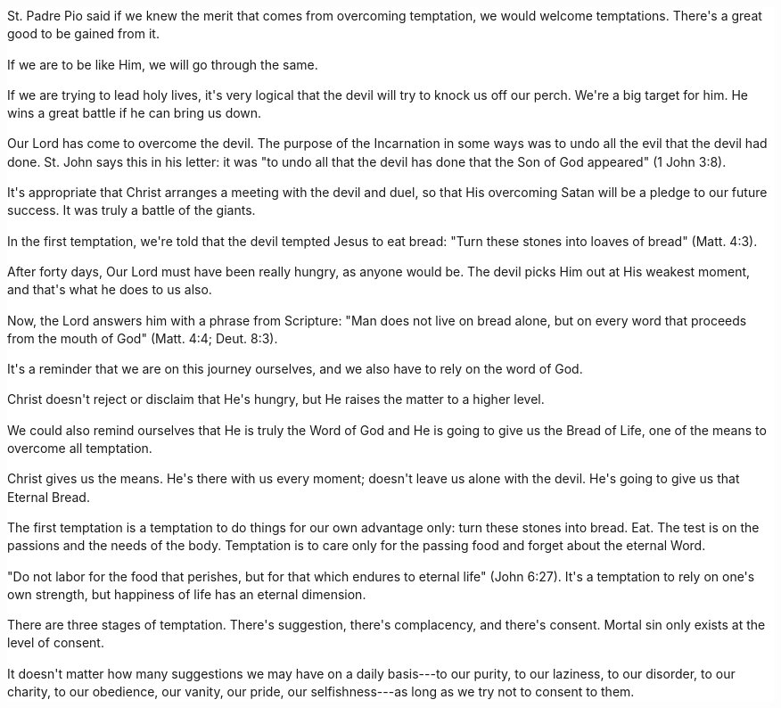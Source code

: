 St. Padre Pio said if we knew the merit that comes from overcoming
temptation, we would welcome temptations. There\'s a great good to be
gained from it.

If we are to be like Him, we will go through the same.

If we are trying to lead holy lives, it's very logical that the devil
will try to knock us off our perch. We're a big target for him. He wins
a great battle if he can bring us down.

Our Lord has come to overcome the devil. The purpose of the Incarnation
in some ways was to undo all the evil that the devil had done. St. John
says this in his letter: it was "to undo all that the devil has done
that the Son of God appeared" (1 John 3:8).

It's appropriate that Christ arranges a meeting with the devil and duel,
so that His overcoming Satan will be a pledge to our future success. It
was truly a battle of the giants.

In the first temptation, we're told that the devil tempted Jesus to eat
bread: "Turn these stones into loaves of bread" (Matt. 4:3).

After forty days, Our Lord must have been really hungry, as anyone would
be. The devil picks Him out at His weakest moment, and that\'s what he
does to us also.

Now, the Lord answers him with a phrase from Scripture: "Man does not
live on bread alone, but on every word that proceeds from the mouth of
God" (Matt. 4:4; Deut. 8:3).

It's a reminder that we are on this journey ourselves, and we also have
to rely on the word of God.

Christ doesn\'t reject or disclaim that He\'s hungry, but He raises the
matter to a higher level.

We could also remind ourselves that He is truly the Word of God and He
is going to give us the Bread of Life, one of the means to overcome all
temptation.

Christ gives us the means. He\'s there with us every moment; doesn\'t
leave us alone with the devil. He\'s going to give us that Eternal
Bread.

The first temptation is a temptation to do things for our own advantage
only: turn these stones into bread. Eat. The test is on the passions and
the needs of the body. Temptation is to care only for the passing food
and forget about the eternal Word.

"Do not labor for the food that perishes, but for that which endures to
eternal life" (John 6:27). It's a temptation to rely on one\'s own
strength, but happiness of life has an eternal dimension.

There are three stages of temptation. There\'s suggestion, there\'s
complacency, and there\'s consent. Mortal sin only exists at the level
of consent.

It doesn\'t matter how many suggestions we may have on a daily
basis---to our purity, to our laziness, to our disorder, to our charity,
to our obedience, our vanity, our pride, our selfishness---as long as we
try not to consent to them.
